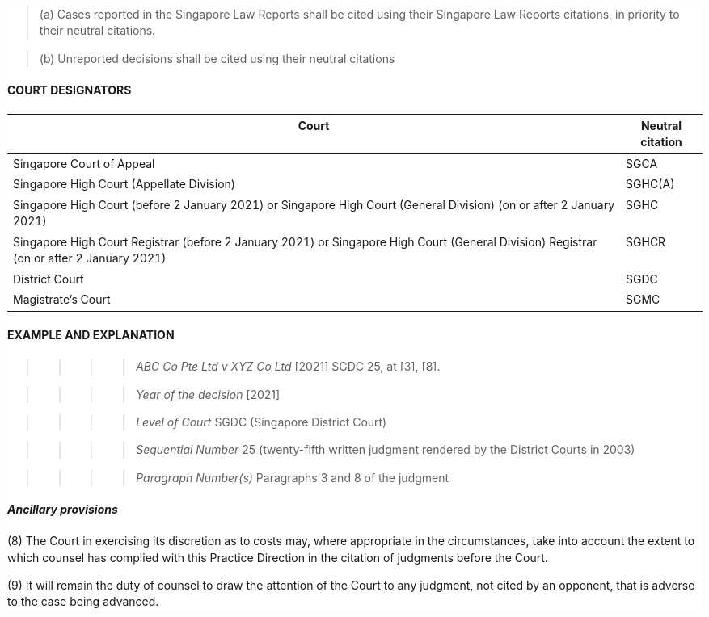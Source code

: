 > (a) Cases reported in the Singapore Law Reports shall be cited using their Singapore Law Reports citations, in priority to their neutral citations.

> (b) Unreported decisions shall be cited using their neutral citations

#### COURT DESIGNATORS <a href="#court-designators" id="court-designators"></a>

| **Court**                                                                                                                                | **Neutral citation** |
| ---------------------------------------------------------------------------------------------------------------------------------------- | -------------------- |
| Singapore Court of Appeal                                                                                                                | SGCA                 |
| Singapore High Court (Appellate Division)                                                                                                | SGHC(A)              |
| Singapore High Court (before 2 January 2021) or Singapore High Court (General Division) (on or after 2 January 2021)                     | SGHC                 |
| Singapore High Court Registrar (before 2 January 2021) or Singapore High Court (General Division) Registrar (on or after 2 January 2021) | SGHCR                |
| District Court                                                                                                                           | SGDC                 |
| Magistrate’s Court                                                                                                                       | SGMC                 |

#### EXAMPLE AND EXPLANATION <a href="#example-and-explanation" id="example-and-explanation"></a>

> > > > _ABC Co Pte Ltd v XYZ Co Ltd_ \[2021] SGDC 25, at \[3], \[8].

> > > > _Year of the decision_           \[2021]

> > > > _Level of Court_                    SGDC (Singapore District Court)

> > > > _Sequential Number_            25 (twenty-fifth written judgment rendered by the District Courts in 2003)

> > > > _Paragraph Number(s)_        Paragraphs 3 and 8 of the judgment

#### _**Ancillary provisions**_ <a href="#ancillary-provisions" id="ancillary-provisions"></a>

(8) The Court in exercising its discretion as to costs may, where appropriate in the circumstances, take into account the extent to which counsel has complied with this Practice Direction in the citation of judgments before the Court.

(9) It will remain the duty of counsel to draw the attention of the Court to any judgment, not cited by an opponent, that is adverse to the case being advanced.
